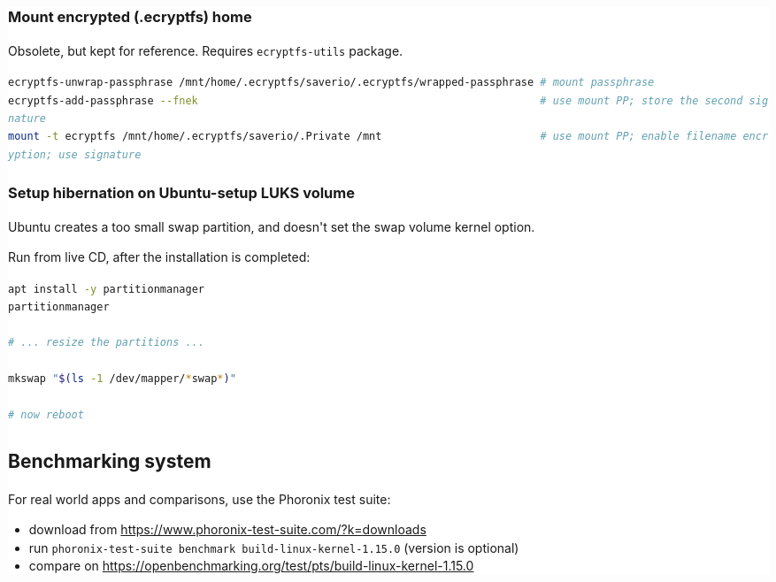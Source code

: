 ### Mount encrypted (.ecryptfs) home

Obsolete, but kept for reference. Requires `ecryptfs-utils` package.

```sh
ecryptfs-unwrap-passphrase /mnt/home/.ecryptfs/saverio/.ecryptfs/wrapped-passphrase # mount passphrase
ecryptfs-add-passphrase --fnek                                                      # use mount PP; store the second signature
mount -t ecryptfs /mnt/home/.ecryptfs/saverio/.Private /mnt                         # use mount PP; enable filename encryption; use signature
```

### Setup hibernation on Ubuntu-setup LUKS volume

Ubuntu creates a too small swap partition, and doesn't set the swap volume kernel option.

Run from live CD, after the installation is completed:

```sh
apt install -y partitionmanager
partitionmanager

# ... resize the partitions ...

mkswap "$(ls -1 /dev/mapper/*swap*)"

# now reboot
```

## Benchmarking system

For real world apps and comparisons, use the Phoronix test suite:

- download from https://www.phoronix-test-suite.com/?k=downloads
- run `phoronix-test-suite benchmark build-linux-kernel-1.15.0` (version is optional)
- compare on https://openbenchmarking.org/test/pts/build-linux-kernel-1.15.0
